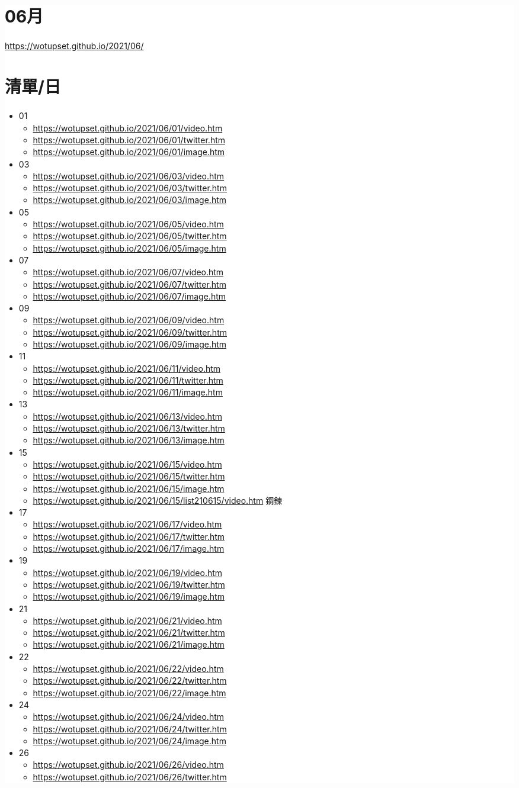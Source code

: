 # 06月
https://wotupset.github.io/2021/06/

# 清單/日

+ 01
  + https://wotupset.github.io/2021/06/01/video.htm
  + https://wotupset.github.io/2021/06/01/twitter.htm
  + https://wotupset.github.io/2021/06/01/image.htm
+ 03
  + https://wotupset.github.io/2021/06/03/video.htm
  + https://wotupset.github.io/2021/06/03/twitter.htm
  + https://wotupset.github.io/2021/06/03/image.htm
+ 05
  + https://wotupset.github.io/2021/06/05/video.htm
  + https://wotupset.github.io/2021/06/05/twitter.htm
  + https://wotupset.github.io/2021/06/05/image.htm
+ 07
  + https://wotupset.github.io/2021/06/07/video.htm
  + https://wotupset.github.io/2021/06/07/twitter.htm
  + https://wotupset.github.io/2021/06/07/image.htm
+ 09
  + https://wotupset.github.io/2021/06/09/video.htm
  + https://wotupset.github.io/2021/06/09/twitter.htm
  + https://wotupset.github.io/2021/06/09/image.htm
+ 11
  + https://wotupset.github.io/2021/06/11/video.htm
  + https://wotupset.github.io/2021/06/11/twitter.htm
  + https://wotupset.github.io/2021/06/11/image.htm
+ 13
  + https://wotupset.github.io/2021/06/13/video.htm
  + https://wotupset.github.io/2021/06/13/twitter.htm
  + https://wotupset.github.io/2021/06/13/image.htm
+ 15
  + https://wotupset.github.io/2021/06/15/video.htm
  + https://wotupset.github.io/2021/06/15/twitter.htm
  + https://wotupset.github.io/2021/06/15/image.htm
  + https://wotupset.github.io/2021/06/15/list210615/video.htm 鋼鍊
+ 17
  + https://wotupset.github.io/2021/06/17/video.htm
  + https://wotupset.github.io/2021/06/17/twitter.htm
  + https://wotupset.github.io/2021/06/17/image.htm
+ 19
  + https://wotupset.github.io/2021/06/19/video.htm
  + https://wotupset.github.io/2021/06/19/twitter.htm
  + https://wotupset.github.io/2021/06/19/image.htm
+ 21
  + https://wotupset.github.io/2021/06/21/video.htm
  + https://wotupset.github.io/2021/06/21/twitter.htm
  + https://wotupset.github.io/2021/06/21/image.htm
+ 22
  + https://wotupset.github.io/2021/06/22/video.htm
  + https://wotupset.github.io/2021/06/22/twitter.htm
  + https://wotupset.github.io/2021/06/22/image.htm
+ 24
  + https://wotupset.github.io/2021/06/24/video.htm
  + https://wotupset.github.io/2021/06/24/twitter.htm
  + https://wotupset.github.io/2021/06/24/image.htm
+ 26
  + https://wotupset.github.io/2021/06/26/video.htm
  + https://wotupset.github.io/2021/06/26/twitter.htm